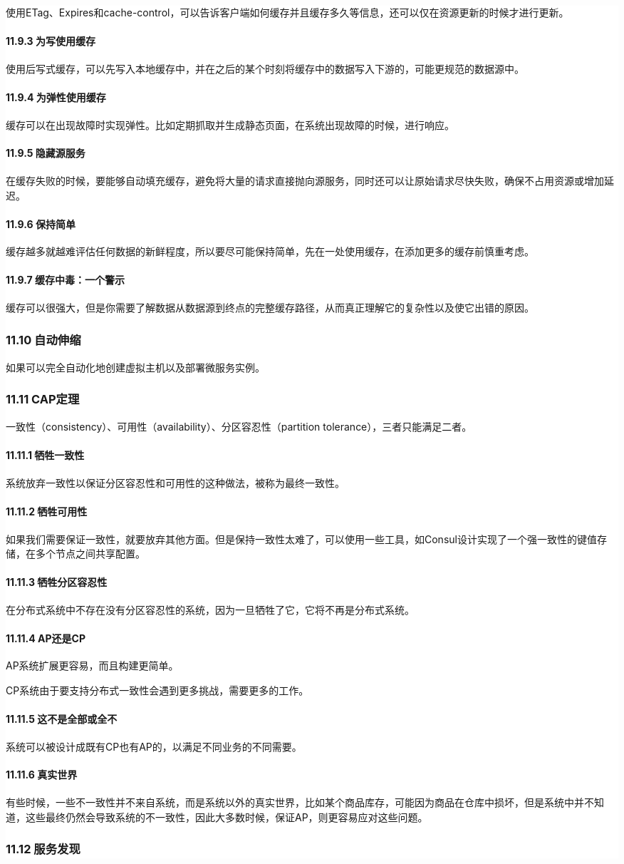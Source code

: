 使用ETag、Expires和cache-control，可以告诉客户端如何缓存并且缓存多久等信息，还可以仅在资源更新的时候才进行更新。

#### 11.9.3 为写使用缓存

使用后写式缓存，可以先写入本地缓存中，并在之后的某个时刻将缓存中的数据写入下游的，可能更规范的数据源中。

#### 11.9.4 为弹性使用缓存

缓存可以在出现故障时实现弹性。比如定期抓取并生成静态页面，在系统出现故障的时候，进行响应。

#### 11.9.5 隐藏源服务

在缓存失败的时候，要能够自动填充缓存，避免将大量的请求直接抛向源服务，同时还可以让原始请求尽快失败，确保不占用资源或增加延迟。

#### 11.9.6 保持简单

缓存越多就越难评估任何数据的新鲜程度，所以要尽可能保持简单，先在一处使用缓存，在添加更多的缓存前慎重考虑。

#### 11.9.7 缓存中毒：一个警示

缓存可以很强大，但是你需要了解数据从数据源到终点的完整缓存路径，从而真正理解它的复杂性以及使它出错的原因。

### 11.10 自动伸缩

如果可以完全自动化地创建虚拟主机以及部署微服务实例。

### 11.11 CAP定理

一致性（consistency）、可用性（availability）、分区容忍性（partition tolerance），三者只能满足二者。

#### 11.11.1 牺牲一致性

系统放弃一致性以保证分区容忍性和可用性的这种做法，被称为最终一致性。

#### 11.11.2 牺牲可用性

如果我们需要保证一致性，就要放弃其他方面。但是保持一致性太难了，可以使用一些工具，如Consul设计实现了一个强一致性的键值存储，在多个节点之间共享配置。

#### 11.11.3 牺牲分区容忍性

在分布式系统中不存在没有分区容忍性的系统，因为一旦牺牲了它，它将不再是分布式系统。

#### 11.11.4 AP还是CP

AP系统扩展更容易，而且构建更简单。

CP系统由于要支持分布式一致性会遇到更多挑战，需要更多的工作。

#### 11.11.5 这不是全部或全不

系统可以被设计成既有CP也有AP的，以满足不同业务的不同需要。

#### 11.11.6 真实世界

有些时候，一些不一致性并不来自系统，而是系统以外的真实世界，比如某个商品库存，可能因为商品在仓库中损坏，但是系统中并不知道，这些最终仍然会导致系统的不一致性，因此大多数时候，保证AP，则更容易应对这些问题。

### 11.12 服务发现
